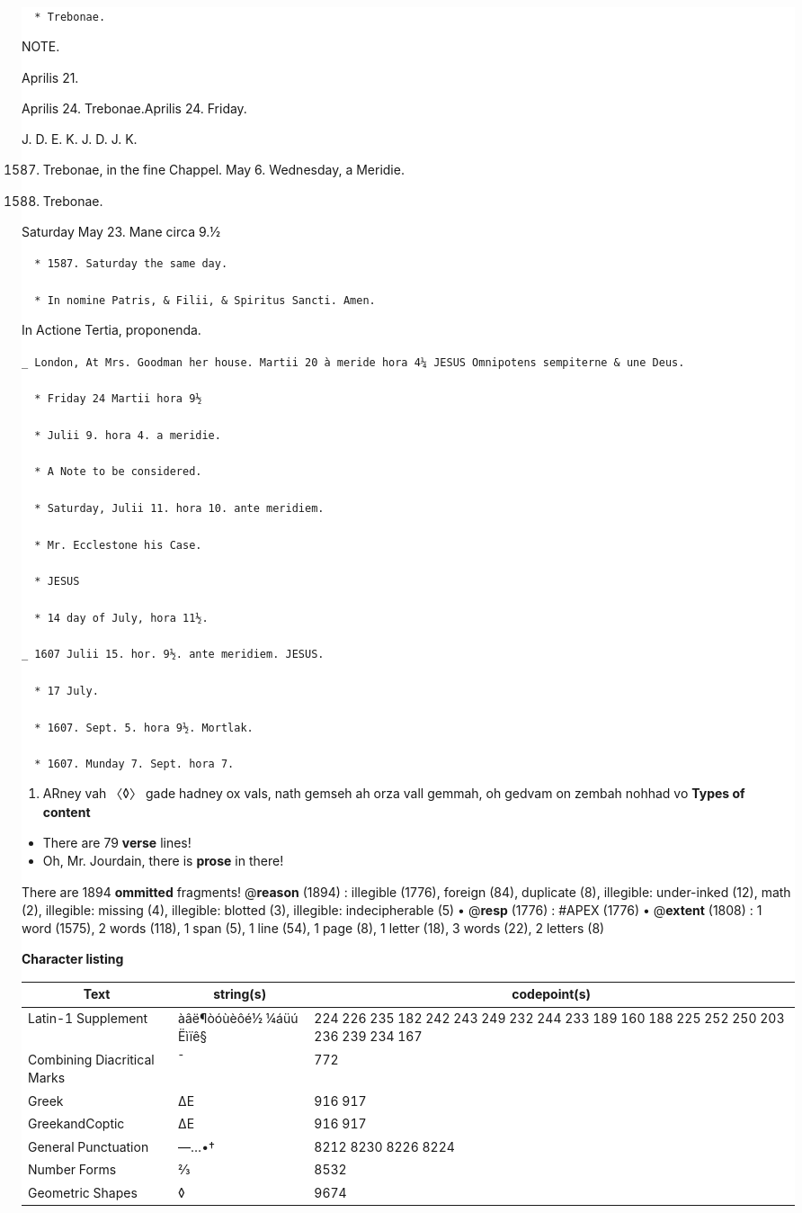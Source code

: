       * Trebonae.

NOTE.

Aprilis 21.

Aprilis 24. Trebonae.Aprilis 24. Friday.

J. D. E. K. J. D. J. K.

1587. Trebonae, in the fine Chappel. May 6. Wednesday, a Meridie.

1587. Trebonae.

Saturday May 23. Mane circa 9.½

      * 1587. Saturday the same day.

      * In nomine Patris, & Filii, & Spiritus Sancti. Amen.

In Actione Tertia, proponenda.

    _ London, At Mrs. Goodman her house. Martii 20 à meride hora 4¼ JESUS Omnipotens sempiterne & une Deus.

      * Friday 24 Martii hora 9½

      * Julii 9. hora 4. a meridie.

      * A Note to be considered.

      * Saturday, Julii 11. hora 10. ante meridiem.

      * Mr. Ecclestone his Case.

      * JESUS

      * 14 day of July, hora 11½.

    _ 1607 Julii 15. hor. 9½. ante meridiem. JESUS.

      * 17 July.

      * 1607. Sept. 5. hora 9½. Mortlak.

      * 1607. Munday 7. Sept. hora 7.
1. ARney vah 〈◊〉 gade hadney ox vals, nath gemseh ah orza vall gemmah, oh gedvam on zembah nohhad vo
**Types of content**

  * There are 79 **verse** lines!
  * Oh, Mr. Jourdain, there is **prose** in there!

There are 1894 **ommitted** fragments! 
 @__reason__ (1894) : illegible (1776), foreign (84), duplicate (8), illegible: under-inked (12), math (2), illegible: missing (4), illegible: blotted (3), illegible: indecipherable (5)  •  @__resp__ (1776) : #APEX (1776)  •  @__extent__ (1808) : 1 word (1575), 2 words (118), 1 span (5), 1 line (54), 1 page (8), 1 letter (18), 3 words (22), 2 letters (8)

**Character listing**


|Text|string(s)|codepoint(s)|
|---|---|---|
|Latin-1 Supplement|àâë¶òóùèôé½ ¼áüúËìïê§|224 226 235 182 242 243 249 232 244 233 189 160 188 225 252 250 203 236 239 234 167|
|Combining             Diacritical Marks|̄|772|
|Greek|ΔΕ|916 917|
|GreekandCoptic|ΔΕ|916 917|
|General Punctuation|—…•†|8212 8230 8226 8224|
|Number Forms|⅔|8532|
|Geometric Shapes|◊|9674|